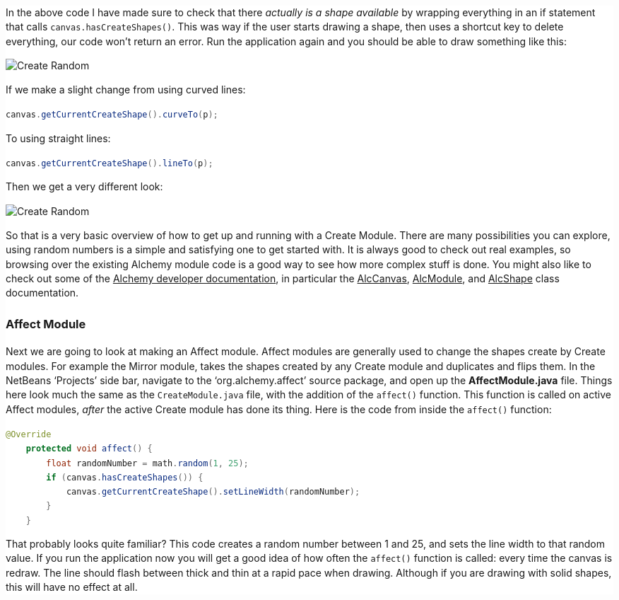 In the above code I have made sure to check that there _actually is a shape available_ by wrapping everything in an if statement that calls `canvas.hasCreateShapes()`. This was way if the user starts drawing a shape, then uses a shortcut key to delete everything, our code won’t return an error. Run the application again and you should be able to draw something like this:

![Create Random](https://i.gyazo.com/8b93863e88d1302bc227ae11a8580b61.gif)

If we make a slight change from using curved lines:

```java
canvas.getCurrentCreateShape().curveTo(p);
```

To using straight lines:

```java
canvas.getCurrentCreateShape().lineTo(p);
```

Then we get a very different look:

![Create Random](https://i.gyazo.com/b6a485b5219e0adba6a55e1e8d9faed9.gif)

So that is a very basic overview of how to get up and running with a Create Module. There are many possibilities you can explore, using random numbers is a simple and satisfying one to get started with. It is always good to check out real examples, so browsing over the existing Alchemy module code is a good way to see how more complex stuff is done. You might also like to check out some of the [Alchemy developer documentation](http://docs.al.chemy.org/), in particular the [AlcCanvas](http://docs.al.chemy.org/org/alchemy/core/AlcCanvas.html), [AlcModule](http://docs.al.chemy.org/org/alchemy/core/AlcModule.html), and [AlcShape](http://docs.al.chemy.org/org/alchemy/core/AlcShape.html) class documentation.

### Affect Module

Next we are going to look at making an Affect module. Affect modules are generally used to change the shapes create by Create modules. For example the Mirror module, takes the shapes created by any Create module and duplicates and flips them. In the NetBeans ‘Projects’ side bar, navigate to the ‘org.alchemy.affect’ source package, and open up the **AffectModule.java** file. Things here look much the same as the `CreateModule.java` file, with the addition of the `affect()` function. This function is called on active Affect modules, _after_ the active Create module has done its thing. Here is the code from inside the `affect()` function:

```java
@Override
    protected void affect() {
        float randomNumber = math.random(1, 25);
        if (canvas.hasCreateShapes()) {
            canvas.getCurrentCreateShape().setLineWidth(randomNumber);
        }
    }
```

That probably looks quite familiar? This code creates a random number between 1 and 25, and sets the line width to that random value. If you run the application now you will get a good idea of how often the `affect()` function is called: every time the canvas is redraw. The line should flash between thick and thin at a rapid pace when drawing. Although if you are drawing with solid shapes, this will have no effect at all.

